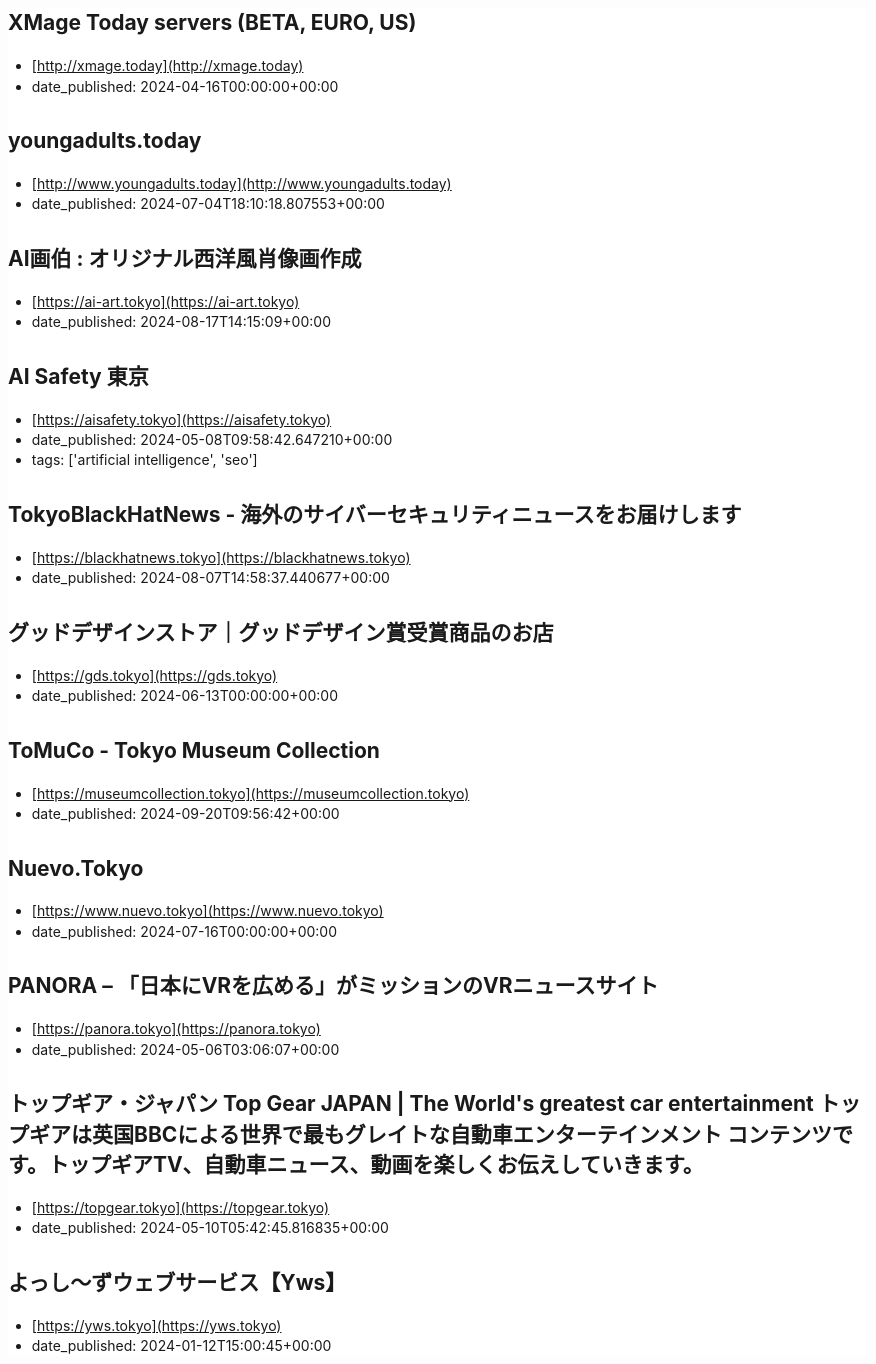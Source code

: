  ## XMage Today servers (BETA, EURO, US)
 - [http://xmage.today](http://xmage.today)
 - date_published: 2024-04-16T00:00:00+00:00

 ## youngadults.today
 - [http://www.youngadults.today](http://www.youngadults.today)
 - date_published: 2024-07-04T18:10:18.807553+00:00

 ## AI画伯 : オリジナル西洋風肖像画作成
 - [https://ai-art.tokyo](https://ai-art.tokyo)
 - date_published: 2024-08-17T14:15:09+00:00

 ## AI Safety 東京
 - [https://aisafety.tokyo](https://aisafety.tokyo)
 - date_published: 2024-05-08T09:58:42.647210+00:00
 - tags: ['artificial intelligence', 'seo']

 ## TokyoBlackHatNews - 海外のサイバーセキュリティニュースをお届けします
 - [https://blackhatnews.tokyo](https://blackhatnews.tokyo)
 - date_published: 2024-08-07T14:58:37.440677+00:00

 ## グッドデザインストア｜グッドデザイン賞受賞商品のお店
 - [https://gds.tokyo](https://gds.tokyo)
 - date_published: 2024-06-13T00:00:00+00:00

 ## ToMuCo - Tokyo Museum Collection
 - [https://museumcollection.tokyo](https://museumcollection.tokyo)
 - date_published: 2024-09-20T09:56:42+00:00

 ## Nuevo.Tokyo
 - [https://www.nuevo.tokyo](https://www.nuevo.tokyo)
 - date_published: 2024-07-16T00:00:00+00:00

 ## PANORA – 「日本にVRを広める」がミッションのVRニュースサイト
 - [https://panora.tokyo](https://panora.tokyo)
 - date_published: 2024-05-06T03:06:07+00:00

 ## トップギア・ジャパン Top Gear JAPAN  | The World's greatest car entertainment  トップギアは英国BBCによる世界で最もグレイトな自動車エンターテインメント コンテンツです。トップギアTV、自動車ニュース、動画を楽しくお伝えしていきます。
 - [https://topgear.tokyo](https://topgear.tokyo)
 - date_published: 2024-05-10T05:42:45.816835+00:00

 ## よっし～ずウェブサービス【Yws】
 - [https://yws.tokyo](https://yws.tokyo)
 - date_published: 2024-01-12T15:00:45+00:00
